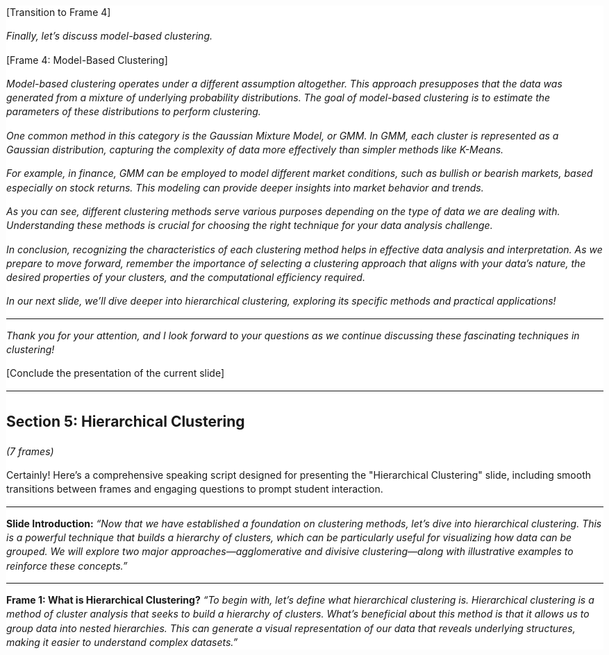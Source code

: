 [Transition to Frame 4]

*Finally, let’s discuss model-based clustering.*

[Frame 4: Model-Based Clustering]

*Model-based clustering operates under a different assumption altogether. This approach presupposes that the data was generated from a mixture of underlying probability distributions. The goal of model-based clustering is to estimate the parameters of these distributions to perform clustering.*

*One common method in this category is the Gaussian Mixture Model, or GMM. In GMM, each cluster is represented as a Gaussian distribution, capturing the complexity of data more effectively than simpler methods like K-Means.*

*For example, in finance, GMM can be employed to model different market conditions, such as bullish or bearish markets, based especially on stock returns. This modeling can provide deeper insights into market behavior and trends.*

*As you can see, different clustering methods serve various purposes depending on the type of data we are dealing with. Understanding these methods is crucial for choosing the right technique for your data analysis challenge.*

*In conclusion, recognizing the characteristics of each clustering method helps in effective data analysis and interpretation. As we prepare to move forward, remember the importance of selecting a clustering approach that aligns with your data’s nature, the desired properties of your clusters, and the computational efficiency required.*

*In our next slide, we’ll dive deeper into hierarchical clustering, exploring its specific methods and practical applications!*

---

*Thank you for your attention, and I look forward to your questions as we continue discussing these fascinating techniques in clustering!*

[Conclude the presentation of the current slide]

---

## Section 5: Hierarchical Clustering
*(7 frames)*

Certainly! Here’s a comprehensive speaking script designed for presenting the "Hierarchical Clustering" slide, including smooth transitions between frames and engaging questions to prompt student interaction.

---

**Slide Introduction:**
*“Now that we have established a foundation on clustering methods, let’s dive into hierarchical clustering. This is a powerful technique that builds a hierarchy of clusters, which can be particularly useful for visualizing how data can be grouped. We will explore two major approaches—agglomerative and divisive clustering—along with illustrative examples to reinforce these concepts.”*

---

**Frame 1: What is Hierarchical Clustering?**
*“To begin with, let’s define what hierarchical clustering is. Hierarchical clustering is a method of cluster analysis that seeks to build a hierarchy of clusters. What’s beneficial about this method is that it allows us to group data into nested hierarchies. This can generate a visual representation of our data that reveals underlying structures, making it easier to understand complex datasets.”*
